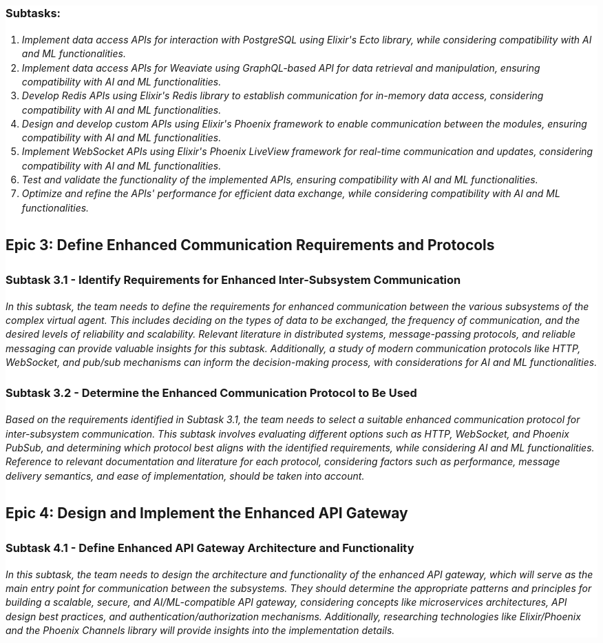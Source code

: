 ### Subtasks:
1. *Implement data access APIs for interaction with PostgreSQL using Elixir's Ecto library, while considering compatibility with AI and ML functionalities.*
2. *Implement data access APIs for Weaviate using GraphQL-based API for data retrieval and manipulation, ensuring compatibility with AI and ML functionalities.*
3. *Develop Redis APIs using Elixir's Redis library to establish communication for in-memory data access, considering compatibility with AI and ML functionalities.*
4. *Design and develop custom APIs using Elixir's Phoenix framework to enable communication between the modules, ensuring compatibility with AI and ML functionalities.*
5. *Implement WebSocket APIs using Elixir's Phoenix LiveView framework for real-time communication and updates, considering compatibility with AI and ML functionalities.*
6. *Test and validate the functionality of the implemented APIs, ensuring compatibility with AI and ML functionalities.*
7. *Optimize and refine the APIs' performance for efficient data exchange, while considering compatibility with AI and ML functionalities.*

## Epic 3: Define Enhanced Communication Requirements and Protocols

### Subtask 3.1 - Identify Requirements for Enhanced Inter-Subsystem Communication
*In this subtask, the team needs to define the requirements for enhanced communication between the various subsystems of the complex virtual agent. This includes deciding on the types of data to be exchanged, the frequency of communication, and the desired levels of reliability and scalability. Relevant literature in distributed systems, message-passing protocols, and reliable messaging can provide valuable insights for this subtask. Additionally, a study of modern communication protocols like HTTP, WebSocket, and pub/sub mechanisms can inform the decision-making process, with considerations for AI and ML functionalities.*

### Subtask 3.2 - Determine the Enhanced Communication Protocol to Be Used
*Based on the requirements identified in Subtask 3.1, the team needs to select a suitable enhanced communication protocol for inter-subsystem communication. This subtask involves evaluating different options such as HTTP, WebSocket, and Phoenix PubSub, and determining which protocol best aligns with the identified requirements, while considering AI and ML functionalities. Reference to relevant documentation and literature for each protocol, considering factors such as performance, message delivery semantics, and ease of implementation, should be taken into account.*

## Epic 4: Design and Implement the Enhanced API Gateway

### Subtask 4.1 - Define Enhanced API Gateway Architecture and Functionality
*In this subtask, the team needs to design the architecture and functionality of the enhanced API gateway, which will serve as the main entry point for communication between the subsystems. They should determine the appropriate patterns and principles for building a scalable, secure, and AI/ML-compatible API gateway, considering concepts like microservices architectures, API design best practices, and authentication/authorization mechanisms. Additionally, researching technologies like Elixir/Phoenix and the Phoenix Channels library will provide insights into the implementation details.*
